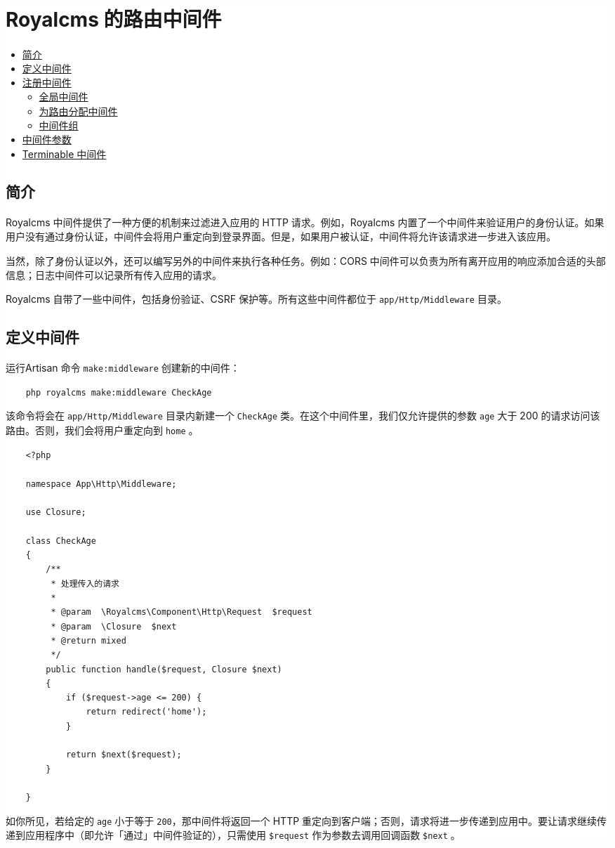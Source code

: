 # Royalcms 的路由中间件

- [简介](#introduction)
- [定义中间件](#defining-middleware)
- [注册中间件](#registering-middleware)
    - [全局中间件](#global-middleware)
    - [为路由分配中间件](#assigning-middleware-to-routes)
    - [中间件组](#middleware-groups)
- [中间件参数](#middleware-parameters)
- [Terminable 中间件](#terminable-middleware)

<a name="introduction"></a>
## 简介

Royalcms 中间件提供了一种方便的机制来过滤进入应用的 HTTP 请求。例如，Royalcms 内置了一个中间件来验证用户的身份认证。如果用户没有通过身份认证，中间件会将用户重定向到登录界面。但是，如果用户被认证，中间件将允许该请求进一步进入该应用。

当然，除了身份认证以外，还可以编写另外的中间件来执行各种任务。例如：CORS 中间件可以负责为所有离开应用的响应添加合适的头部信息；日志中间件可以记录所有传入应用的请求。

Royalcms 自带了一些中间件，包括身份验证、CSRF 保护等。所有这些中间件都位于 `app/Http/Middleware` 目录。

<a name="defining-middleware"></a>
## 定义中间件

运行Artisan 命令 `make:middleware` 创建新的中间件：
```
    php royalcms make:middleware CheckAge
```
该命令将会在 `app/Http/Middleware` 目录内新建一个 `CheckAge` 类。在这个中间件里，我们仅允许提供的参数 `age` 大于 200 的请求访问该路由。否则，我们会将用户重定向到 `home` 。
```
    <?php
    
    namespace App\Http\Middleware;
    
    use Closure;
    
    class CheckAge
    {
        /**
         * 处理传入的请求
         *
         * @param  \Royalcms\Component\Http\Request  $request
         * @param  \Closure  $next
         * @return mixed
         */
        public function handle($request, Closure $next)
        {
            if ($request->age <= 200) {
                return redirect('home');
            }
    
            return $next($request);
        }
    
    }
```
如你所见，若给定的 `age` 小于等于 `200`，那中间件将返回一个 HTTP 重定向到客户端；否则，请求将进一步传递到应用中。要让请求继续传递到应用程序中（即允许「通过」中间件验证的），只需使用 `$request` 作为参数去调用回调函数 `$next` 。

